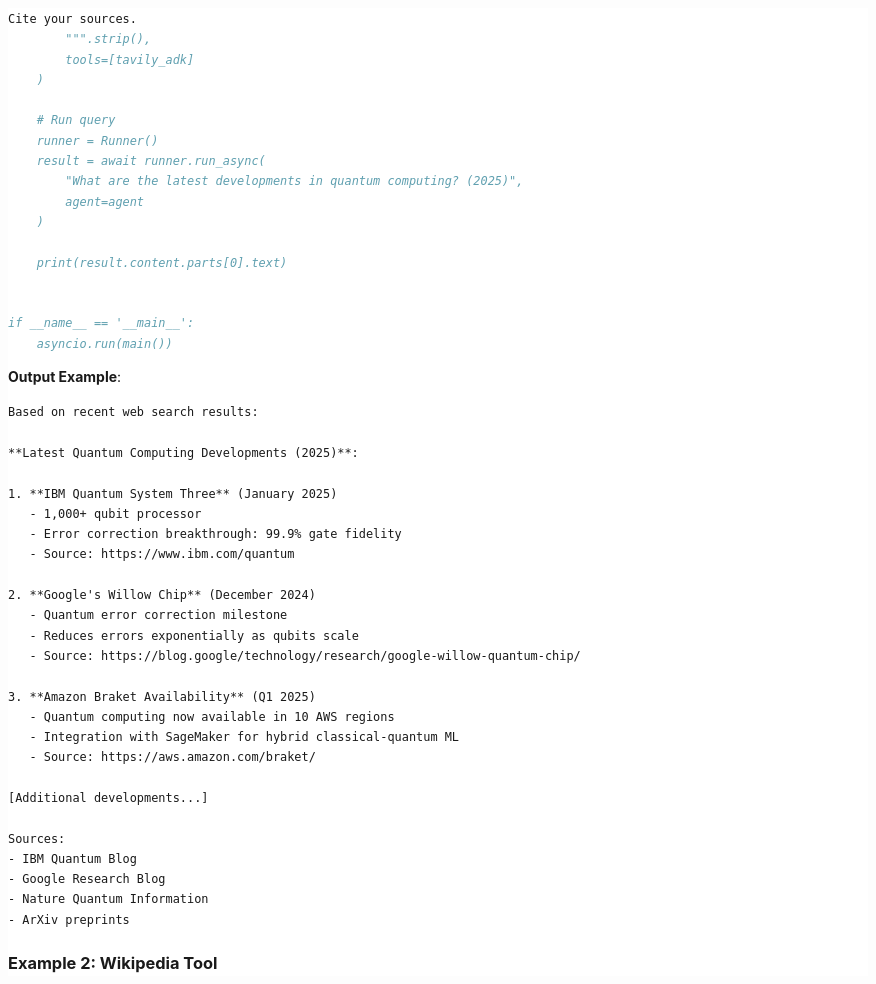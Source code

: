 ```python
Cite your sources.
        """.strip(),
        tools=[tavily_adk]
    )
    
    # Run query
    runner = Runner()
    result = await runner.run_async(
        "What are the latest developments in quantum computing? (2025)",
        agent=agent
    )
    
    print(result.content.parts[0].text)


if __name__ == '__main__':
    asyncio.run(main())
```

**Output Example**:
```
Based on recent web search results:

**Latest Quantum Computing Developments (2025)**:

1. **IBM Quantum System Three** (January 2025)
   - 1,000+ qubit processor
   - Error correction breakthrough: 99.9% gate fidelity
   - Source: https://www.ibm.com/quantum

2. **Google's Willow Chip** (December 2024)
   - Quantum error correction milestone
   - Reduces errors exponentially as qubits scale
   - Source: https://blog.google/technology/research/google-willow-quantum-chip/

3. **Amazon Braket Availability** (Q1 2025)
   - Quantum computing now available in 10 AWS regions
   - Integration with SageMaker for hybrid classical-quantum ML
   - Source: https://aws.amazon.com/braket/

[Additional developments...]

Sources:
- IBM Quantum Blog
- Google Research Blog  
- Nature Quantum Information
- ArXiv preprints
```

### Example 2: Wikipedia Tool
